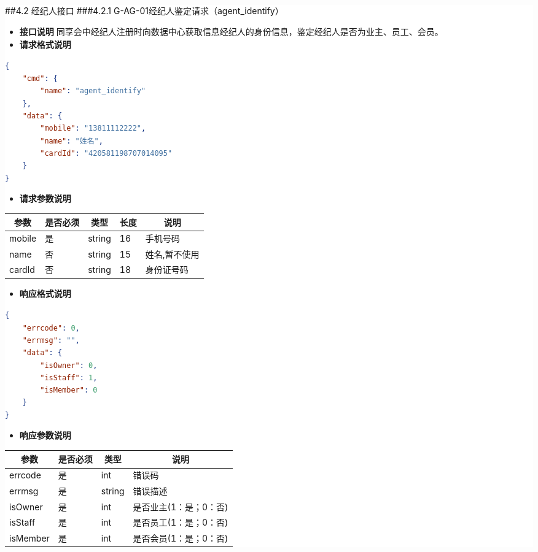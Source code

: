 ##4.2 经纪人接口
###4.2.1	G-AG-01经纪人鉴定请求（agent_identify）
+ **接口说明**
同享会中经纪人注册时向数据中心获取信息经纪人的身份信息，鉴定经纪人是否为业主、员工、会员。
+ **请求格式说明**

``` json
{
    "cmd": {
        "name": "agent_identify"
    },
    "data": {
        "mobile": "13811112222",
        "name": "姓名",
        "cardId": "420581198707014095"
    }
}
```

+ **请求参数说明**

| 参数   | 是否必须 | 类型   | 长度 | 说明          |
|--------|----------|--------|------|---------------|
| mobile | 是       | string | 16   | 手机号码      |
| name   | 否       | string | 15   | 姓名,暂不使用 |
| cardId | 否       | string | 18   | 身份证号码    |

+ **响应格式说明**

``` json
{
    "errcode": 0,
    "errmsg": "",
    "data": {
        "isOwner": 0,
        "isStaff": 1,
        "isMember": 0
    }
}
```

+ **响应参数说明**

| 参数     | 是否必须 | 类型   | 说明                   |
|----------|----------|--------|------------------------|
| errcode  | 是       | int    | 错误码                 |
| errmsg   | 是       | string | 错误描述               |
| isOwner  | 是       | int    | 是否业主(1：是；0：否) |
| isStaff  | 是       | int    | 是否员工(1：是；0：否) |
| isMember | 是       | int    | 是否会员(1：是；0：否) |

